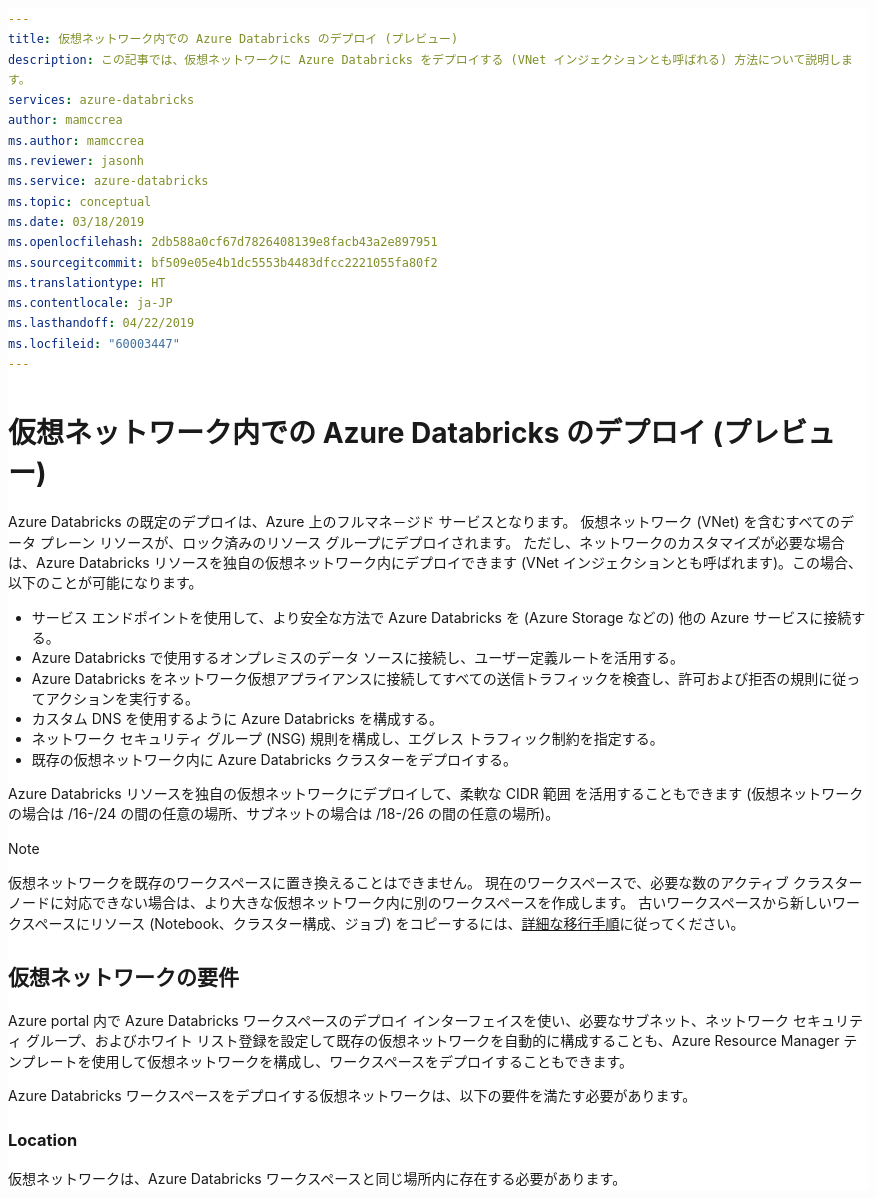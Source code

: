 ```yaml
---
title: 仮想ネットワーク内での Azure Databricks のデプロイ (プレビュー)
description: この記事では、仮想ネットワークに Azure Databricks をデプロイする (VNet インジェクションとも呼ばれる) 方法について説明します。
services: azure-databricks
author: mamccrea
ms.author: mamccrea
ms.reviewer: jasonh
ms.service: azure-databricks
ms.topic: conceptual
ms.date: 03/18/2019
ms.openlocfilehash: 2db588a0cf67d7826408139e8facb43a2e897951
ms.sourcegitcommit: bf509e05e4b1dc5553b4483dfcc2221055fa80f2
ms.translationtype: HT
ms.contentlocale: ja-JP
ms.lasthandoff: 04/22/2019
ms.locfileid: "60003447"
---
```

# <a name="deploy-azure-databricks-in-your-virtual-network-preview"></a>仮想ネットワーク内での Azure Databricks のデプロイ (プレビュー)

Azure Databricks の既定のデプロイは、Azure 上のフルマネ－ジド サービスとなります。 仮想ネットワーク (VNet) を含むすべてのデータ プレーン リソースが、ロック済みのリソース グループにデプロイされます。 ただし、ネットワークのカスタマイズが必要な場合は、Azure Databricks リソースを独自の仮想ネットワーク内にデプロイできます (VNet インジェクションとも呼ばれます)。この場合、以下のことが可能になります。

* サービス エンドポイントを使用して、より安全な方法で Azure Databricks を (Azure Storage などの) 他の Azure サービスに接続する。
* Azure Databricks で使用するオンプレミスのデータ ソースに接続し、ユーザー定義ルートを活用する。
* Azure Databricks をネットワーク仮想アプライアンスに接続してすべての送信トラフィックを検査し、許可および拒否の規則に従ってアクションを実行する。
* カスタム DNS を使用するように Azure Databricks を構成する。
* ネットワーク セキュリティ グループ (NSG) 規則を構成し、エグレス トラフィック制約を指定する。
* 既存の仮想ネットワーク内に Azure Databricks クラスターをデプロイする。

Azure Databricks リソースを独自の仮想ネットワークにデプロイして、柔軟な CIDR 範囲 を活用することもできます (仮想ネットワークの場合は /16-/24 の間の任意の場所、サブネットの場合は /18-/26 の間の任意の場所)。

  > [!NOTE]
  > 仮想ネットワークを既存のワークスペースに置き換えることはできません。 現在のワークスペースで、必要な数のアクティブ クラスター ノードに対応できない場合は、より大きな仮想ネットワーク内に別のワークスペースを作成します。 古いワークスペースから新しいワークスペースにリソース (Notebook、クラスター構成、ジョブ) をコピーするには、[詳細な移行手順](howto-regional-disaster-recovery.md#detailed-migration-steps)に従ってください。

## <a name="virtual-network-requirements"></a>仮想ネットワークの要件

Azure portal 内で Azure Databricks ワークスペースのデプロイ インターフェイスを使い、必要なサブネット、ネットワーク セキュリティ グループ、およびホワイト リスト登録を設定して既存の仮想ネットワークを自動的に構成することも、Azure Resource Manager テンプレートを使用して仮想ネットワークを構成し、ワークスペースをデプロイすることもできます。

Azure Databricks ワークスペースをデプロイする仮想ネットワークは、以下の要件を満たす必要があります。

### <a name="location"></a>Location

仮想ネットワークは、Azure Databricks ワークスペースと同じ場所内に存在する必要があります。
